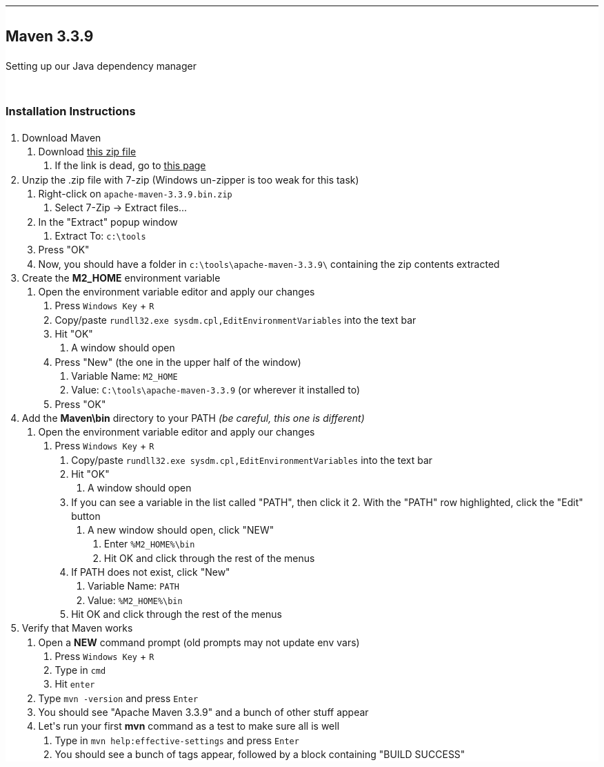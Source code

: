 
___

## Maven 3.3.9
Setting up our Java dependency manager
<br>
<br>
### Installation Instructions
1. Download Maven
   1. Download [this zip file](https://repo.maven.apache.org/maven2/org/apache/maven/apache-maven/3.3.9/apache-maven-3.3.9-bin.zip)
      1. If the link is dead, go to [this page](https://maven.apache.org/download.cgi)
2. Unzip the .zip file with 7-zip (Windows un-zipper is too weak for this task)
   1. Right-click on ``apache-maven-3.3.9.bin.zip``
      1. Select 7-Zip -> Extract files...
   2. In the "Extract" popup window
      1. Extract To: ``c:\tools``
   3. Press "OK"
   4. Now, you should have a folder in ``c:\tools\apache-maven-3.3.9\`` containing the zip contents extracted
3. Create the **M2_HOME** environment variable
   1. Open the environment variable editor and apply our changes
      1. Press ``Windows Key`` + ``R``
      2. Copy/paste ``rundll32.exe sysdm.cpl,EditEnvironmentVariables`` into the text bar
      3. Hit "OK"
         1. A window should open
      4. Press "New" (the one in the upper half of the window)
         1. Variable Name: ``M2_HOME``
         2. Value: ``C:\tools\apache-maven-3.3.9`` (or wherever it installed to)
      5. Press "OK"
4. Add the **Maven\bin** directory to your PATH *(be careful, this one is different)*
   1. Open the environment variable editor and apply our changes
      1. Press ``Windows Key`` + ``R``
         1. Copy/paste ``rundll32.exe sysdm.cpl,EditEnvironmentVariables`` into the text bar
         2. Hit "OK"
            1. A window should open
         3. If you can see a variable in the list called "PATH", then click it
            2. With the "PATH" row highlighted, click the "Edit" button
               1. A new window should open, click "NEW"
                  1. Enter ``%M2_HOME%\bin``
                  2. Hit OK and click through the rest of the menus
         4. If PATH does not exist, click "New"
            1. Variable Name: ``PATH``
            2. Value: ``%M2_HOME%\bin``
         5. Hit OK and click through the rest of the menus
5. Verify that Maven works
   1. Open a **NEW** command prompt (old prompts may not update env vars)
      1. Press ``Windows Key`` + ``R``
      2. Type in ``cmd``
      3. Hit ``enter``
   2. Type ``mvn -version`` and press ``Enter`` 
   3. You should see "Apache Maven 3.3.9" and a bunch of other stuff appear
   4. Let's run your first **mvn** command as a test to make sure all is well
      1. Type in ``mvn help:effective-settings`` and press ``Enter``
      2. You should see a bunch of tags appear, followed by a block containing "BUILD SUCCESS"
